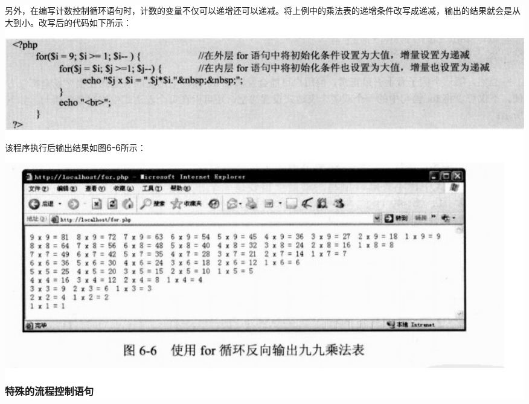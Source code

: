 另外，在编写计数控制循环语句时，计数的变量不仅可以递增还可以递减。将上例中的乘法表的递增条件改写成递减，输出的结果就会是从大到小。改写后的代码如下所示：

![](读书笔记：细说PHP/117.png)

该程序执行后输出结果如图6-6所示：

![](读书笔记：细说PHP/118.png)

### 特殊的流程控制语句

